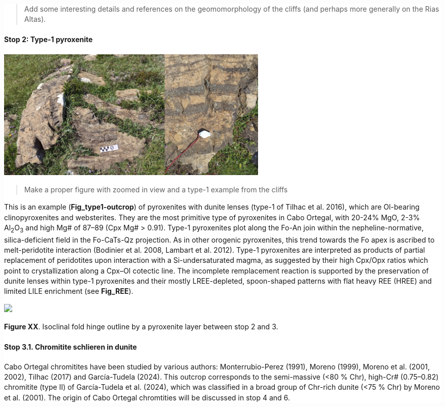 > Add some interesting details and references on the geomomorphology of the cliffs (and perhaps more generally on the Rias Altas).

#### Stop 2: Type-1 pyroxenite

<img src="figures/type1-outcrop.jpg" width="500"/>

> Make a proper figure with zoomed in view and a type-1 example from the cliffs

This is an example (**Fig_type1-outcrop**) of pyroxenites with dunite lenses (type-1 of Tilhac et al. 2016), which are Ol-bearing clinopyroxenites and websterites. They are the most primitive type of pyroxenites in Cabo Ortegal, with 20-24% MgO, 2-3% Al<sub>2</sub>O<sub>3</sub> and high Mg# of 87–89 (Cpx Mg# > 0.91). Type-1 pyroxenites plot along the Fo-An join within the nepheline-normative, silica-deficient field in the Fo-CaTs-Qz projection. As in other orogenic pyroxenites, this trend towards the Fo apex is ascribed to melt-peridotite interaction (Bodinier et al. 2008, Lambart et al. 2012). Type-1 pyroxenites are interpreted as products of partial replacement of peridotites upon interaction with a Si-undersaturated magma, as suggested by their high Cpx/Opx ratios which point to crystallization along a Cpx–Ol cotectic line. The incomplete remplacement reaction is supported by the preservation of dunite lenses within type-1 pyroxenites and their mostly LREE-depleted, spoon-shaped patterns with flat heavy REE (HREE) and limited LILE enrichment (see **Fig_REE**). 

<img src="figures/isoclinal.jpg" width="500"/>

**Figure XX**. Isoclinal fold hinge outline by a pyroxenite layer between stop 2 and 3.

#### Stop 3.1. Chromitite schlieren in dunite

Cabo Ortegal chromitites have been studied by various authors: Monterrubio-Perez (1991), Moreno (1999), Moreno et al. (2001, 2002), Tilhac (2017) and García-Tudela (2024). This outcrop corresponds to the semi-massive (<80 % Chr), high-Cr# (0.75–0.82) chromitite (type II) of García-Tudela et al. (2024), which was classified in a broad group of Chr-rich dunite (<75 % Chr) by Moreno et al. (2001). The origin of Cabo Ortegal chromtities will be discussed in stop 4 and 6.
